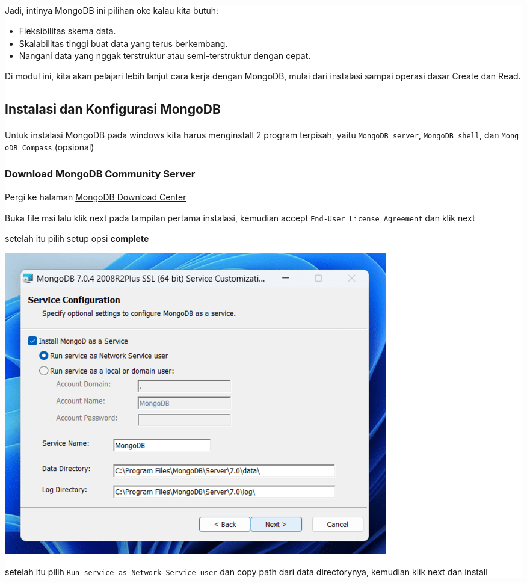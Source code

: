 Jadi, intinya MongoDB ini pilihan oke kalau kita butuh:

- Fleksibilitas skema data.
- Skalabilitas tinggi buat data yang terus berkembang.
- Nangani data yang nggak terstruktur atau semi-terstruktur dengan cepat.

Di modul ini, kita akan pelajari lebih lanjut cara kerja dengan MongoDB, mulai dari instalasi sampai operasi dasar Create dan Read.

## Instalasi dan Konfigurasi MongoDB

Untuk instalasi MongoDB pada windows kita harus menginstall 2 program terpisah, yaitu `MongoDB server`, `MongoDB shell`, dan `MongoDB Compass` (opsional)

### Download MongoDB Community Server

Pergi ke halaman [MongoDB Download Center](https://www.mongodb.com/download-center/community)

Buka file msi lalu klik next pada tampilan pertama instalasi, kemudian accept `End-User License Agreement` dan klik next

setelah itu pilih setup opsi **complete**

<img src="./img/2.png" />

setelah itu pilih `Run service as Network Service user` dan copy path dari data directorynya, kemudian klik next dan install
